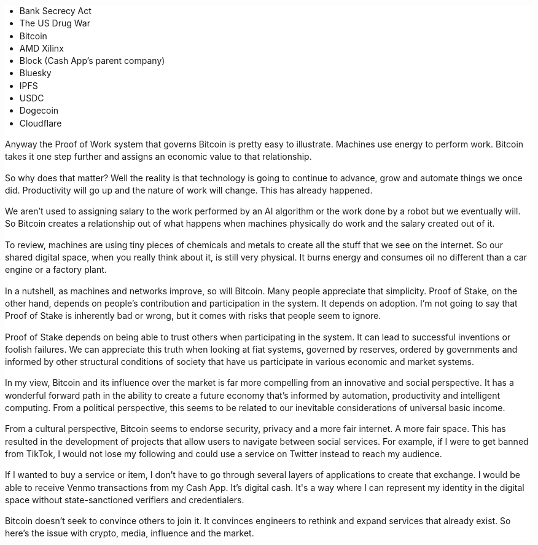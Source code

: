 - Bank Secrecy Act
- The US Drug War
- Bitcoin
- AMD Xilinx
- Block (Cash App’s parent company)
- Bluesky
- IPFS
- USDC
- Dogecoin
- Cloudflare

Anyway the Proof of Work system that governs Bitcoin is pretty easy to illustrate. Machines use energy to perform work. Bitcoin takes it one step further and assigns an economic value to that relationship.

So why does that matter? Well the reality is that technology is going to continue to advance, grow and automate things we once did. Productivity will go up and the nature of work will change. This has already happened.

We aren’t used to assigning salary to the work performed by an AI algorithm or the work done by a robot but we eventually will.
So Bitcoin creates a relationship out of what happens when machines physically do work and the salary created out of it.

To review, machines are using tiny pieces of chemicals and metals to create all the stuff that we see on the internet. So our shared digital space, when you really think about it, is still very physical. It burns energy and consumes oil no different than a car engine or a factory plant.

In a nutshell, as machines and networks improve, so will Bitcoin. Many people appreciate that simplicity.
Proof of Stake, on the other hand, depends on people’s contribution and participation in the system. It depends on adoption. I’m not going to say that Proof of Stake is inherently bad or wrong, but it comes with risks that people seem to ignore.

Proof of Stake depends on being able to trust others when participating in the system. It can lead to successful inventions or foolish failures. We can appreciate this truth when looking at fiat systems, governed by reserves, ordered by governments and informed by other structural conditions of society that have us participate in various economic and market systems.

In my view, Bitcoin and its influence over the market is far more compelling from an innovative and social perspective. It has a wonderful forward path in the ability to create a future economy that’s informed by automation, productivity and intelligent computing. From a political perspective, this seems to be related to our inevitable considerations of universal basic income.

From a cultural perspective, Bitcoin seems to endorse security, privacy and a more fair internet. A more fair space. This has resulted in the development of projects that allow users to navigate between social services. For example, if I were to get banned from TikTok, I would not lose my following and could use a service on Twitter instead to reach my audience.

If I wanted to buy a service or item, I don’t have to go through several layers of applications to create that exchange. I would be able to receive Venmo transactions from my Cash App. It’s digital cash. It's a way where I can represent my identity in the digital space without state-sanctioned verifiers and credentialers.

Bitcoin doesn’t seek to convince others to join it. It convinces engineers to rethink and expand services that already exist.
So here’s the issue with crypto, media, influence and the market.
